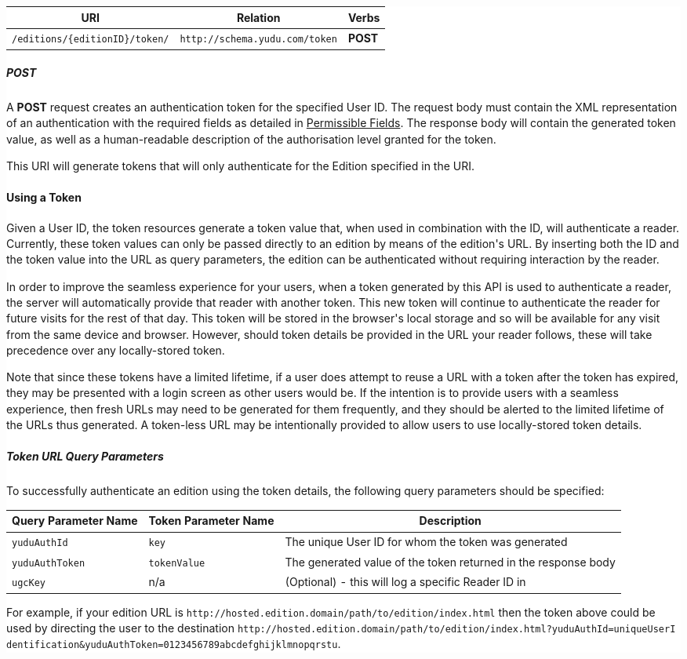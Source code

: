 | URI                             | Relation                       | Verbs    |
| ------------------------------- | ------------------------------ | -------- |
| `/editions/{editionID}/token/`  | `http://schema.yudu.com/token` | **POST** |

##### POST

A **POST** request creates an authentication token for the specified User ID. The request body must contain the XML representation of an authentication with the required fields as detailed in [Permissible Fields](#token-permissible-fields). The response body will contain the generated token value, as well as a human-readable description of the authorisation level granted for the token.

This URI will generate tokens that will only authenticate for the Edition specified in the URI.

#### Using a Token

Given a User ID, the token resources generate a token value that, when used in combination with the ID, will authenticate a reader.
Currently, these token values can only be passed directly to an edition by means of the edition's URL.
By inserting both the ID and the token value into the URL as query parameters, the edition can be authenticated without requiring interaction by the reader.

In order to improve the seamless experience for your users, when a token generated by this API is used to authenticate a reader, the server will automatically provide that reader with another token.
This new token will continue to authenticate the reader for future visits for the rest of that day.
This token will be stored in the browser's local storage and so will be available for any visit from the same device and browser.
However, should token details be provided in the URL your reader follows, these will take precedence over any locally-stored token.

Note that since these tokens have a limited lifetime, if a user does attempt to reuse a URL with a token after the token has expired, they may be presented with a login screen as other users would be.
If the intention is to provide users with a seamless experience, then fresh URLs may need to be generated for them frequently, and they should be alerted to the limited lifetime of the URLs thus generated.
A token-less URL may be intentionally provided to allow users to use locally-stored token details.

##### Token URL Query Parameters

To successfully authenticate an edition using the token details, the following query parameters should be specified:

| Query Parameter Name | Token Parameter Name | Description                                                    |
| -------------------- | -------------------- | -------------------------------------------------------------- |
| `yuduAuthId`         | `key`                | The unique User ID for whom the token was generated            |
| `yuduAuthToken`      | `tokenValue`         | The generated value of the token returned in the response body |
| `ugcKey`             | n/a                  | (Optional) - this will log a specific Reader ID in             |

For example, if your edition URL is `http://hosted.edition.domain/path/to/edition/index.html` then the token above could be used by directing the user to the destination `http://hosted.edition.domain/path/to/edition/index.html?yuduAuthId=uniqueUserIdentification&yuduAuthToken=0123456789abcdefghijklmnopqrstu`.

